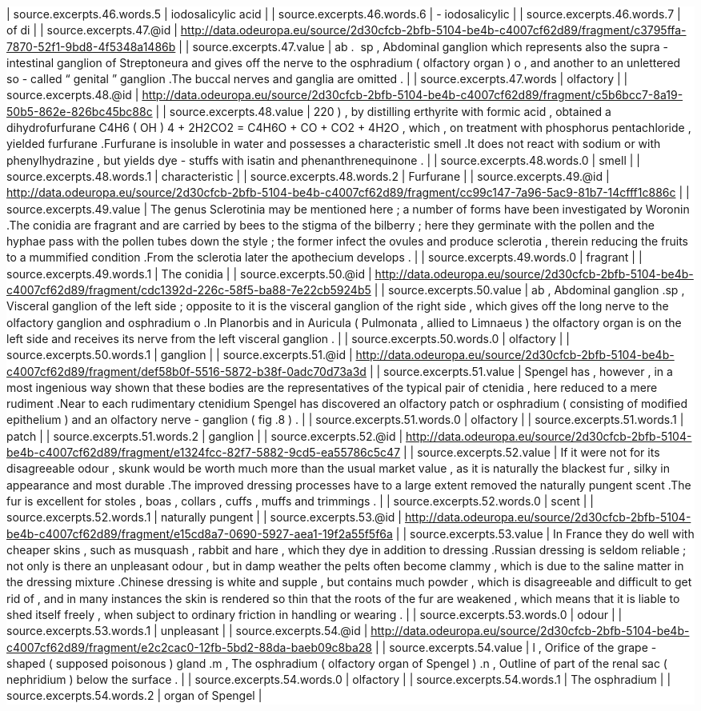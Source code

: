| source.excerpts.46.words.5 | iodosalicylic acid |
| source.excerpts.46.words.6 | - iodosalicylic |
| source.excerpts.46.words.7 | of di |
| source.excerpts.47.@id | http://data.odeuropa.eu/source/2d30cfcb-2bfb-5104-be4b-c4007cf62d89/fragment/c3795ffa-7870-52f1-9bd8-4f5348a1486b |
| source.excerpts.47.value | ab .  sp , Abdominal ganglion which represents also the supra - intestinal ganglion of Streptoneura and gives off the nerve to the osphradium ( olfactory organ ) o , and another to an unlettered so - called “ genital ” ganglion .The buccal nerves and ganglia are omitted . |
| source.excerpts.47.words | olfactory |
| source.excerpts.48.@id | http://data.odeuropa.eu/source/2d30cfcb-2bfb-5104-be4b-c4007cf62d89/fragment/c5b6bcc7-8a19-50b5-862e-826bc45bc88c |
| source.excerpts.48.value | 220 ) , by distilling erthyrite with formic acid , obtained a dihydrofurfurane C4H6 ( OH ) 4 + 2H2CO2 = C4H6O + CO + CO2 + 4H2O , which , on treatment with phosphorus pentachloride , yielded furfurane .Furfurane is insoluble in water and possesses a characteristic smell .It does not react with sodium or with phenylhydrazine , but yields dye - stuffs with isatin and phenanthrenequinone . |
| source.excerpts.48.words.0 | smell |
| source.excerpts.48.words.1 | characteristic |
| source.excerpts.48.words.2 | Furfurane |
| source.excerpts.49.@id | http://data.odeuropa.eu/source/2d30cfcb-2bfb-5104-be4b-c4007cf62d89/fragment/cc99c147-7a96-5ac9-81b7-14cfff1c886c |
| source.excerpts.49.value | The genus Sclerotinia may be mentioned here ; a number of forms have been investigated by Woronin .The conidia are fragrant and are carried by bees to the stigma of the bilberry ; here they germinate with the pollen and the hyphae pass with the pollen tubes down the style ; the former infect the ovules and produce sclerotia , therein reducing the fruits to a mummified condition .From the sclerotia later the apothecium develops . |
| source.excerpts.49.words.0 | fragrant |
| source.excerpts.49.words.1 | The conidia |
| source.excerpts.50.@id | http://data.odeuropa.eu/source/2d30cfcb-2bfb-5104-be4b-c4007cf62d89/fragment/cdc1392d-226c-58f5-ba88-7e22cb5924b5 |
| source.excerpts.50.value | ab , Abdominal ganglion .sp , Visceral ganglion of the left side ; opposite to it is the visceral ganglion of the right side , which gives off the long nerve to the olfactory ganglion and osphradium o .In Planorbis and in Auricula ( Pulmonata , allied to Limnaeus ) the olfactory organ is on the left side and receives its nerve from the left visceral ganglion . |
| source.excerpts.50.words.0 | olfactory |
| source.excerpts.50.words.1 | ganglion |
| source.excerpts.51.@id | http://data.odeuropa.eu/source/2d30cfcb-2bfb-5104-be4b-c4007cf62d89/fragment/def58b0f-5516-5872-b38f-0adc70d73a3d |
| source.excerpts.51.value | Spengel has , however , in a most ingenious way shown that these bodies are the representatives of the typical pair of ctenidia , here reduced to a mere rudiment .Near to each rudimentary ctenidium Spengel has discovered an olfactory patch or osphradium ( consisting of modified epithelium ) and an olfactory nerve - ganglion ( fig .8 ) . |
| source.excerpts.51.words.0 | olfactory |
| source.excerpts.51.words.1 | patch |
| source.excerpts.51.words.2 | ganglion |
| source.excerpts.52.@id | http://data.odeuropa.eu/source/2d30cfcb-2bfb-5104-be4b-c4007cf62d89/fragment/e1324fcc-82f7-5882-9cd5-ea55786c5c47 |
| source.excerpts.52.value | If it were not for its disagreeable odour , skunk would be worth much more than the usual market value , as it is naturally the blackest fur , silky in appearance and most durable .The improved dressing processes have to a large extent removed the naturally pungent scent .The fur is excellent for stoles , boas , collars , cuffs , muffs and trimmings . |
| source.excerpts.52.words.0 | scent |
| source.excerpts.52.words.1 | naturally pungent |
| source.excerpts.53.@id | http://data.odeuropa.eu/source/2d30cfcb-2bfb-5104-be4b-c4007cf62d89/fragment/e15cd8a7-0690-5927-aea1-19f2a55f5f6a |
| source.excerpts.53.value | In France they do well with cheaper skins , such as musquash , rabbit and hare , which they dye in addition to dressing .Russian dressing is seldom reliable ; not only is there an unpleasant odour , but in damp weather the pelts often become clammy , which is due to the saline matter in the dressing mixture .Chinese dressing is white and supple , but contains much powder , which is disagreeable and difficult to get rid of , and in many instances the skin is rendered so thin that the roots of the fur are weakened , which means that it is liable to shed itself freely , when subject to ordinary friction in handling or wearing . |
| source.excerpts.53.words.0 | odour |
| source.excerpts.53.words.1 | unpleasant |
| source.excerpts.54.@id | http://data.odeuropa.eu/source/2d30cfcb-2bfb-5104-be4b-c4007cf62d89/fragment/e2c2cac0-12fb-5bd2-88da-baeb09c8ba28 |
| source.excerpts.54.value | l , Orifice of the grape - shaped ( supposed poisonous ) gland .m , The osphradium ( olfactory organ of Spengel ) .n , Outline of part of the renal sac ( nephridium ) below the surface . |
| source.excerpts.54.words.0 | olfactory |
| source.excerpts.54.words.1 | The osphradium |
| source.excerpts.54.words.2 | organ of Spengel |